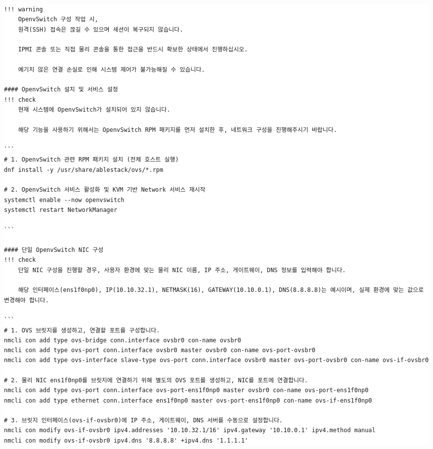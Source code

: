     !!! warning
        OpenvSwitch 구성 작업 시,
        원격(SSH) 접속은 끊길 수 있으며 세션이 복구되지 않습니다.

        IPMI 콘솔 또는 직접 물리 콘솔을 통한 접근을 반드시 확보한 상태에서 진행하십시오.

        예기치 않은 연결 손실로 인해 시스템 제어가 불가능해질 수 있습니다.

    #### OpenvSwitch 설치 및 서비스 설정
    !!! check
        현재 시스템에 OpenvSwitch가 설치되어 있지 않습니다.

        해당 기능을 사용하기 위해서는 OpenvSwitch RPM 패키지를 먼저 설치한 후, 네트워크 구성을 진행해주시기 바랍니다.

    ```
    # 1. OpenvSwitch 관련 RPM 패키지 설치 (전체 호스트 실행)
    dnf install -y /usr/share/ablestack/ovs/*.rpm

    # 2. OpenvSwitch 서비스 활성화 및 KVM 기반 Network 서비스 재시작
    systemctl enable --now openvswitch
    systemctl restart NetworkManager

    ```

    #### 단일 OpenvSwitch NIC 구성
    !!! check
        단일 NIC 구성을 진행할 경우, 사용자 환경에 맞는 물리 NIC 이름, IP 주소, 게이트웨이, DNS 정보를 입력해야 합니다.

        해당 인터페이스(ens1f0np0), IP(10.10.32.1), NETMASK(16), GATEWAY(10.10.0.1), DNS(8.8.8.8)는 예시이며, 실제 환경에 맞는 값으로 변경해야 합니다.

    ```
    # 1. OVS 브릿지를 생성하고, 연결할 포트를 구성합니다.
    nmcli con add type ovs-bridge conn.interface ovsbr0 con-name ovsbr0
    nmcli con add type ovs-port conn.interface ovsbr0 master ovsbr0 con-name ovs-port-ovsbr0
    nmcli con add type ovs-interface slave-type ovs-port conn.interface ovsbr0 master ovs-port-ovsbr0 con-name ovs-if-ovsbr0

    # 2. 물리 NIC ens1f0np0를 브릿지에 연결하기 위해 별도의 OVS 포트를 생성하고, NIC를 포트에 연결합니다.
    nmcli con add type ovs-port conn.interface ovs-port-ens1f0np0 master ovsbr0 con-name ovs-port-ens1f0np0
    nmcli con add type ethernet conn.interface ens1f0np0 master ovs-port-ens1f0np0 con-name ovs-if-ens1f0np0

    # 3. 브릿지 인터페이스(ovs-if-ovsbr0)에 IP 주소, 게이트웨이, DNS 서버를 수동으로 설정합니다.
    nmcli con modify ovs-if-ovsbr0 ipv4.addresses '10.10.32.1/16' ipv4.gateway '10.10.0.1' ipv4.method manual
    nmcli con modify ovs-if-ovsbr0 ipv4.dns '8.8.8.8' +ipv4.dns '1.1.1.1'

